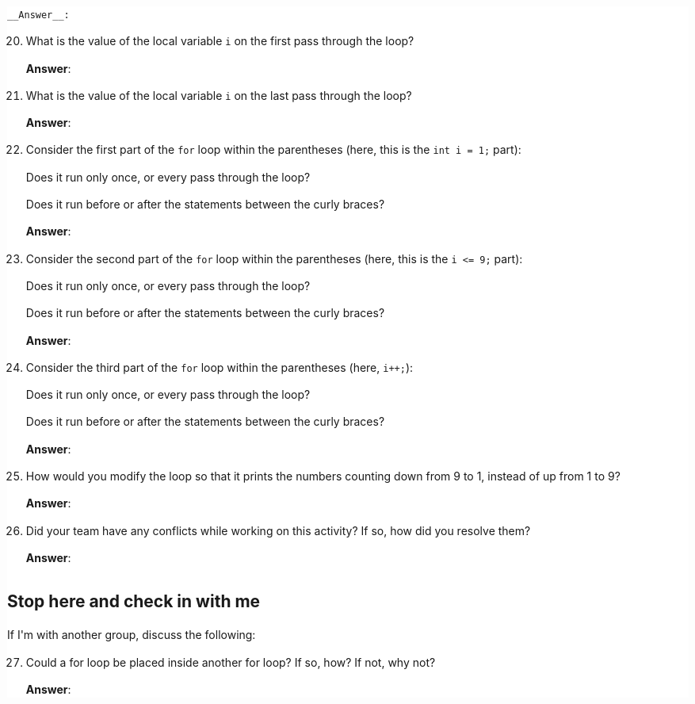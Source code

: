     __Answer__:

20. What is the value of the local variable `i` on the first pass through
    the loop?

    __Answer__:

21. What is the value of the local variable `i` on the last pass through
    the loop?

    __Answer__:

22. Consider the first part of the `for` loop within the parentheses
    (here, this is the `int i = 1;` part):

    Does it run only once, or every pass through the loop?

    Does it run before or after the statements between the curly braces?

    __Answer__:

23. Consider the second part of the `for` loop within the parentheses
    (here, this is the `i <= 9;` part):

    Does it run only once, or every pass through the loop?

    Does it run before or after the statements between the curly braces?

    __Answer__:

24. Consider the third part of the `for` loop within the parentheses
    (here, `i++;`):

    Does it run only once, or every pass through the loop?

    Does it run before or after the statements between the curly braces?

    __Answer__:

25. How would you modify the loop so that it prints the numbers counting
    down from 9 to 1, instead of up from 1 to 9?

    __Answer__:

26. Did your team have any conflicts while working on this activity? If
    so, how did you resolve them?

    __Answer__:

## Stop here and check in with me

If I'm with another group, discuss the following:

27. Could a for loop be placed inside another for loop? If so, how? If not, why not?

    __Answer__:

